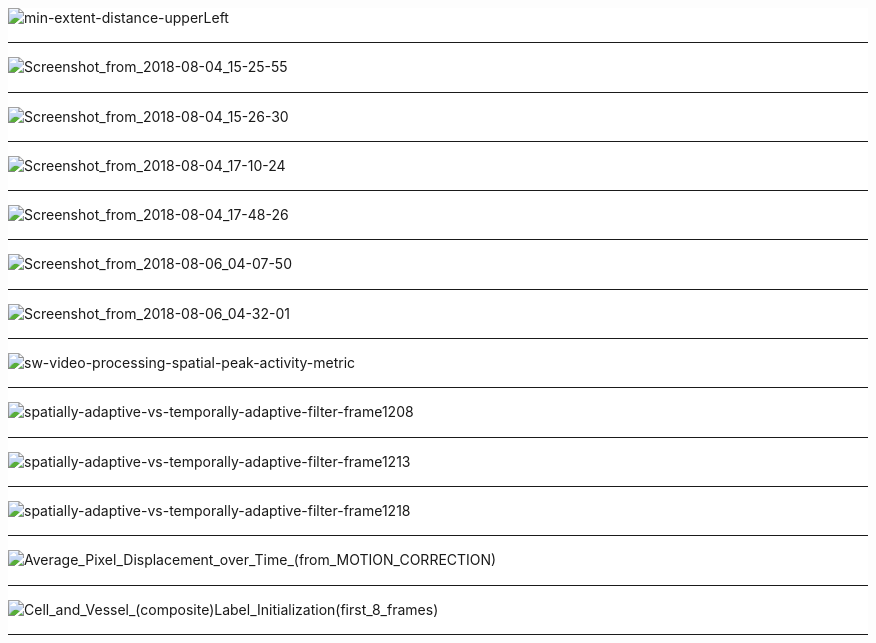 ![min-extent-distance-upperLeft](img/sw-video-processing-feature-generation-A/min-extent-distance-upperLeft.png)

---

![Screenshot_from_2018-08-04_15-25-55](img/sw-video-processing-segmentation/Screenshot_from_2018-08-04_15-25-55.png)

---

![Screenshot_from_2018-08-04_15-26-30](img/sw-video-processing-segmentation/Screenshot_from_2018-08-04_15-26-30.png)

---

![Screenshot_from_2018-08-04_17-10-24](img/sw-video-processing-segmentation/Screenshot_from_2018-08-04_17-10-24.png)

---

![Screenshot_from_2018-08-04_17-48-26](img/sw-video-processing-segmentation/Screenshot_from_2018-08-04_17-48-26.png)

---

![Screenshot_from_2018-08-06_04-07-50](img/sw-video-processing-segmentation/Screenshot_from_2018-08-06_04-07-50.png)

---

![Screenshot_from_2018-08-06_04-32-01](img/sw-video-processing-segmentation/Screenshot_from_2018-08-06_04-32-01.png)

---

![sw-video-processing-spatial-peak-activity-metric](img/sw-video-processing-spatial-peak-activity-metric.png)

---

![spatially-adaptive-vs-temporally-adaptive-filter-frame1208](img/sw-video-processing-spatially-vs-temporally-adaptive-filter/spatially-adaptive-vs-temporally-adaptive-filter-frame1208.png)

---

![spatially-adaptive-vs-temporally-adaptive-filter-frame1213](img/sw-video-processing-spatially-vs-temporally-adaptive-filter/spatially-adaptive-vs-temporally-adaptive-filter-frame1213.png)

---

![spatially-adaptive-vs-temporally-adaptive-filter-frame1218](img/sw-video-processing-spatially-vs-temporally-adaptive-filter/spatially-adaptive-vs-temporally-adaptive-filter-frame1218.png)

---

![Average_Pixel_Displacement_over_Time_(from_MOTION_CORRECTION)](<img/sw-video-statistics/Average_Pixel_Displacement_over_Time_(from_MOTION_CORRECTION).png>)

---

![Cell_and_Vessel_(composite)_Label_Initialization_(first_8_frames)](<img/sw-video-statistics/Cell_and_Vessel_(composite)_Label_Initialization_(first_8_frames).jpg>)

---
